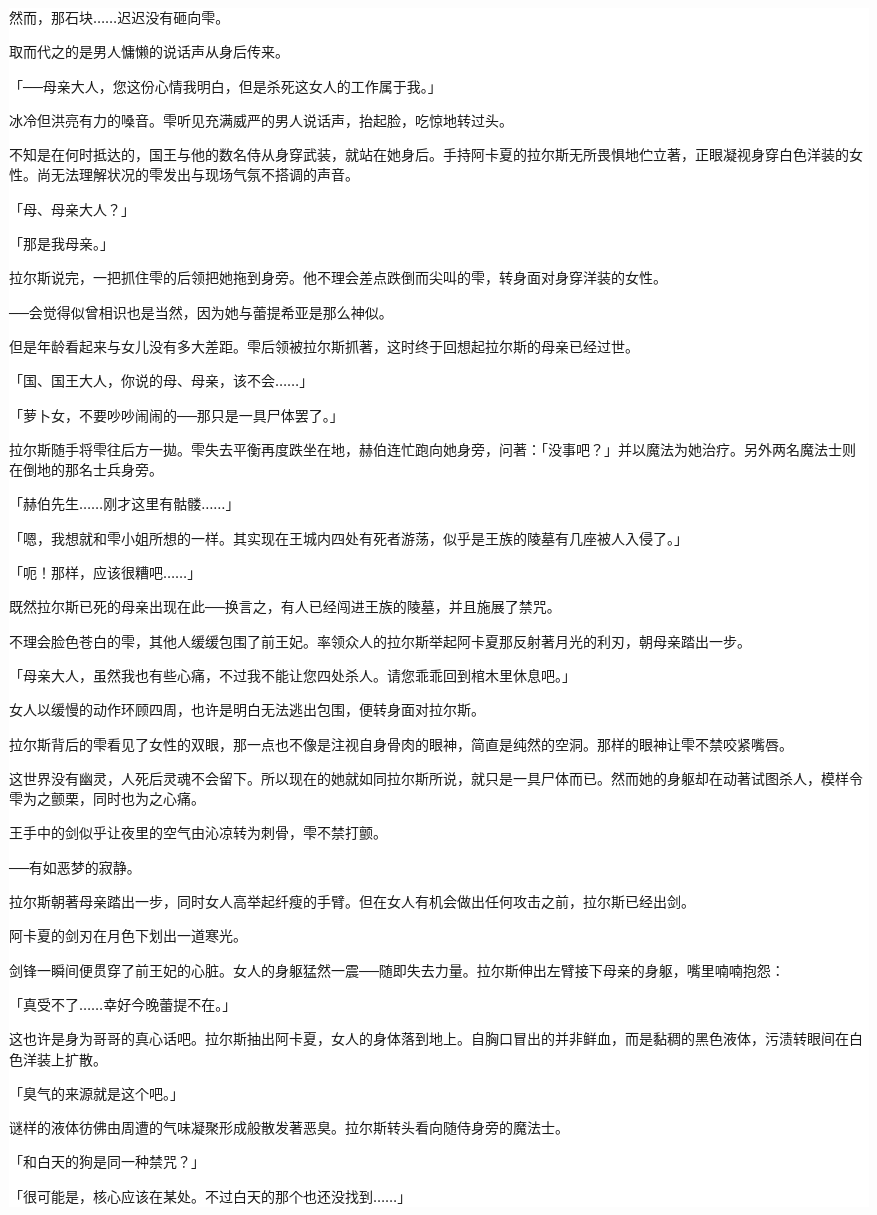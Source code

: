 然而，那石块……迟迟没有砸向雫。

取而代之的是男人慵懒的说话声从身后传来。

「──母亲大人，您这份心情我明白，但是杀死这女人的工作属于我。」

冰冷但洪亮有力的嗓音。雫听见充满威严的男人说话声，抬起脸，吃惊地转过头。

不知是在何时抵达的，国王与他的数名侍从身穿武装，就站在她身后。手持阿卡夏的拉尔斯无所畏惧地伫立著，正眼凝视身穿白色洋装的女性。尚无法理解状况的雫发出与现场气氛不搭调的声音。

「母、母亲大人？」

「那是我母亲。」

拉尔斯说完，一把抓住雫的后领把她拖到身旁。他不理会差点跌倒而尖叫的雫，转身面对身穿洋装的女性。

──会觉得似曾相识也是当然，因为她与蕾提希亚是那么神似。

但是年龄看起来与女儿没有多大差距。雫后领被拉尔斯抓著，这时终于回想起拉尔斯的母亲已经过世。

「国、国王大人，你说的母、母亲，该不会……」

「萝卜女，不要吵吵闹闹的──那只是一具尸体罢了。」

拉尔斯随手将雫往后方一拋。雫失去平衡再度跌坐在地，赫伯连忙跑向她身旁，问著：「没事吧？」并以魔法为她治疗。另外两名魔法士则在倒地的那名士兵身旁。

「赫伯先生……刚才这里有骷髅……」

「嗯，我想就和雫小姐所想的一样。其实现在王城内四处有死者游荡，似乎是王族的陵墓有几座被人入侵了。」

「呃！那样，应该很糟吧……」

既然拉尔斯已死的母亲出现在此──换言之，有人已经闯进王族的陵墓，并且施展了禁咒。

不理会脸色苍白的雫，其他人缓缓包围了前王妃。率领众人的拉尔斯举起阿卡夏那反射著月光的利刃，朝母亲踏出一步。

「母亲大人，虽然我也有些心痛，不过我不能让您四处杀人。请您乖乖回到棺木里休息吧。」

女人以缓慢的动作环顾四周，也许是明白无法逃出包围，便转身面对拉尔斯。

拉尔斯背后的雫看见了女性的双眼，那一点也不像是注视自身骨肉的眼神，简直是纯然的空洞。那样的眼神让雫不禁咬紧嘴唇。

这世界没有幽灵，人死后灵魂不会留下。所以现在的她就如同拉尔斯所说，就只是一具尸体而已。然而她的身躯却在动著试图杀人，模样令雫为之颤栗，同时也为之心痛。

王手中的剑似乎让夜里的空气由沁凉转为刺骨，雫不禁打颤。

──有如恶梦的寂静。

拉尔斯朝著母亲踏出一步，同时女人高举起纤瘦的手臂。但在女人有机会做出任何攻击之前，拉尔斯已经出剑。

阿卡夏的剑刃在月色下划出一道寒光。

剑锋一瞬间便贯穿了前王妃的心脏。女人的身躯猛然一震──随即失去力量。拉尔斯伸出左臂接下母亲的身躯，嘴里喃喃抱怨：

「真受不了……幸好今晚蕾提不在。」

这也许是身为哥哥的真心话吧。拉尔斯抽出阿卡夏，女人的身体落到地上。自胸口冒出的并非鲜血，而是黏稠的黑色液体，污渍转眼间在白色洋装上扩散。

「臭气的来源就是这个吧。」

谜样的液体彷佛由周遭的气味凝聚形成般散发著恶臭。拉尔斯转头看向随侍身旁的魔法士。

「和白天的狗是同一种禁咒？」

「很可能是，核心应该在某处。不过白天的那个也还没找到……」
